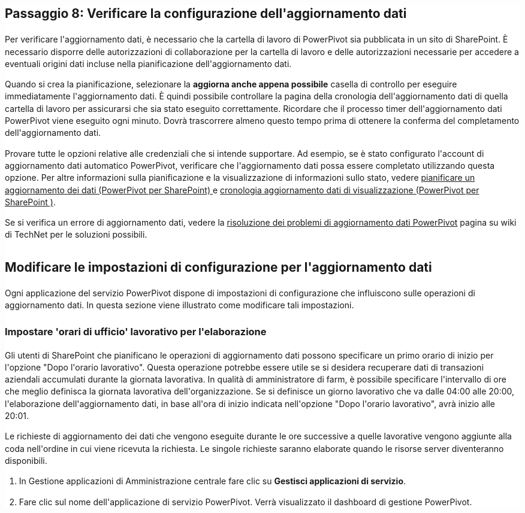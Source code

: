 ##  <a name="bkmk_verify"></a> Passaggio 8: Verificare la configurazione dell'aggiornamento dati  
 Per verificare l'aggiornamento dati, è necessario che la cartella di lavoro di PowerPivot sia pubblicata in un sito di SharePoint. È necessario disporre delle autorizzazioni di collaborazione per la cartella di lavoro e delle autorizzazioni necessarie per accedere a eventuali origini dati incluse nella pianificazione dell'aggiornamento dati.  
  
 Quando si crea la pianificazione, selezionare la **aggiorna anche appena possibile** casella di controllo per eseguire immediatamente l'aggiornamento dati. È quindi possibile controllare la pagina della cronologia dell'aggiornamento dati di quella cartella di lavoro per assicurarsi che sia stato eseguito correttamente. Ricordare che il processo timer dell'aggiornamento dati PowerPivot viene eseguito ogni minuto. Dovrà trascorrere almeno questo tempo prima di ottenere la conferma del completamento dell'aggiornamento dati.  
  
 Provare tutte le opzioni relative alle credenziali che si intende supportare. Ad esempio, se è stato configurato l'account di aggiornamento dati automatico PowerPivot, verificare che l'aggiornamento dati possa essere completato utilizzando questa opzione. Per altre informazioni sulla pianificazione e la visualizzazione di informazioni sullo stato, vedere [pianificare un aggiornamento dei dati &#40;PowerPivot per SharePoint&#41; ](schedule-a-data-refresh-powerpivot-for-sharepoint.md) e [cronologia aggiornamento dati di visualizzazione &#40;PowerPivot per SharePoint &#41;](power-pivot-sharepoint/view-data-refresh-history-power-pivot-for-sharepoint.md).  
  
 Se si verifica un errore di aggiornamento dati, vedere la [risoluzione dei problemi di aggiornamento dati PowerPivot](http://go.microsoft.com/fwlink/?LinkID=223279) pagina su wiki di TechNet per le soluzioni possibili.  
  
##  <a name="bkmk_config"></a> Modificare le impostazioni di configurazione per l'aggiornamento dati  
 Ogni applicazione del servizio PowerPivot dispone di impostazioni di configurazione che influiscono sulle operazioni di aggiornamento dati. In questa sezione viene illustrato come modificare tali impostazioni.  
  
###  <a name="procIntervals"></a> Impostare 'orari di ufficio' lavorativo per l'elaborazione  
 Gli utenti di SharePoint che pianificano le operazioni di aggiornamento dati possono specificare un primo orario di inizio per l'opzione "Dopo l'orario lavorativo". Questa operazione potrebbe essere utile se si desidera recuperare dati di transazioni aziendali accumulati durante la giornata lavorativa. In qualità di amministratore di farm, è possibile specificare l'intervallo di ore che meglio definisca la giornata lavorativa dell'organizzazione. Se si definisce un giorno lavorativo che va dalle 04:00 alle 20:00, l'elaborazione dell'aggiornamento dati, in base all'ora di inizio indicata nell'opzione "Dopo l'orario lavorativo", avrà inizio alle 20:01.  
  
 Le richieste di aggiornamento dei dati che vengono eseguite durante le ore successive a quelle lavorative vengono aggiunte alla coda nell'ordine in cui viene ricevuta la richiesta. Le singole richieste saranno elaborate quando le risorse server diventeranno disponibili.  
  
1.  In Gestione applicazioni di Amministrazione centrale fare clic su **Gestisci applicazioni di servizio**.  
  
2.  Fare clic sul nome dell'applicazione di servizio PowerPivot. Verrà visualizzato il dashboard di gestione PowerPivot.  
  